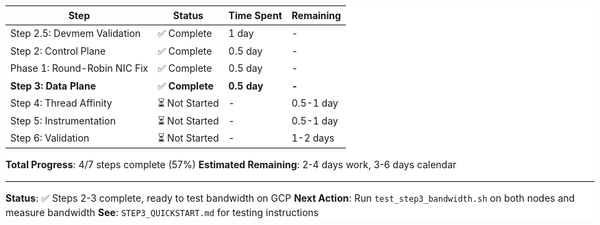 | Step | Status | Time Spent | Remaining |
|------|--------|------------|-----------|
| Step 2.5: Devmem Validation | ✅ Complete | 1 day | - |
| Step 2: Control Plane | ✅ Complete | 0.5 day | - |
| Phase 1: Round-Robin NIC Fix | ✅ Complete | 0.5 day | - |
| **Step 3: Data Plane** | ✅ **Complete** | **0.5 day** | **-** |
| Step 4: Thread Affinity | ⏳ Not Started | - | 0.5-1 day |
| Step 5: Instrumentation | ⏳ Not Started | - | 0.5-1 day |
| Step 6: Validation | ⏳ Not Started | - | 1-2 days |

**Total Progress**: 4/7 steps complete (57%)
**Estimated Remaining**: 2-4 days work, 3-6 days calendar

---

**Status**: ✅ Steps 2-3 complete, ready to test bandwidth on GCP
**Next Action**: Run `test_step3_bandwidth.sh` on both nodes and measure bandwidth
**See**: `STEP3_QUICKSTART.md` for testing instructions

